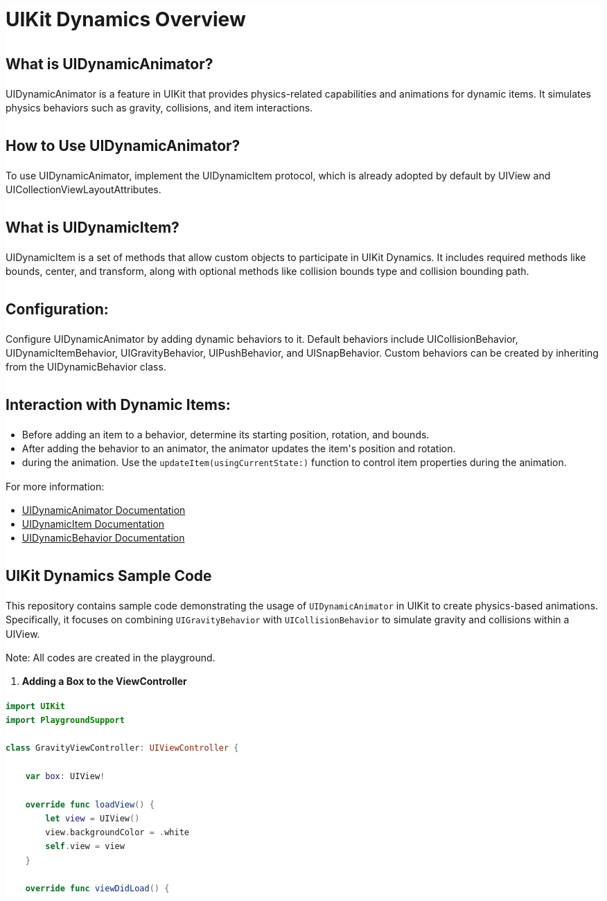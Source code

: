 # UIKit Dynamics Overview

## What is UIDynamicAnimator?

UIDynamicAnimator is a feature in UIKit that provides physics-related capabilities and animations for dynamic items. It simulates physics behaviors such as gravity, collisions, and item interactions.

## How to Use UIDynamicAnimator?

To use UIDynamicAnimator, implement the UIDynamicItem protocol, which is already adopted by default by UIView and UICollectionViewLayoutAttributes.

## What is UIDynamicItem?

UIDynamicItem is a set of methods that allow custom objects to participate in UIKit Dynamics. It includes required methods like bounds, center, and transform, along with optional methods like collision bounds type and collision bounding path.

## Configuration:

Configure UIDynamicAnimator by adding dynamic behaviors to it. Default behaviors include UICollisionBehavior, UIDynamicItemBehavior, UIGravityBehavior, UIPushBehavior, and UISnapBehavior. Custom behaviors can be created by inheriting from the UIDynamicBehavior class.

## Interaction with Dynamic Items:

- Before adding an item to a behavior, determine its starting position, rotation, and bounds.
- After adding the behavior to an animator, the animator updates the item's position and rotation.
- during the animation. Use the `updateItem(usingCurrentState:)` function to control item properties during the animation.

For more information:
- [UIDynamicAnimator Documentation](https://developer.apple.com/documentation/uikit/uidynamicanimator)
- [UIDynamicItem Documentation](https://developer.apple.com/documentation/uikit/uidynamicitem)
- [UIDynamicBehavior Documentation](https://developer.apple.com/documentation/uikit/uidynamicbehavior)

## UIKit Dynamics Sample Code

This repository contains sample code demonstrating the usage of `UIDynamicAnimator` in UIKit to create physics-based animations. Specifically, it focuses on combining `UIGravityBehavior` with `UICollisionBehavior` to simulate gravity and collisions within a UIView.

Note: All codes are created in the playground.

1. **Adding a Box to the ViewController**
```swift
import UIKit
import PlaygroundSupport

class GravityViewController: UIViewController {
 
    var box: UIView!
    
    override func loadView() {
        let view = UIView()
        view.backgroundColor = .white
        self.view = view
    }
    
    override func viewDidLoad() {
```